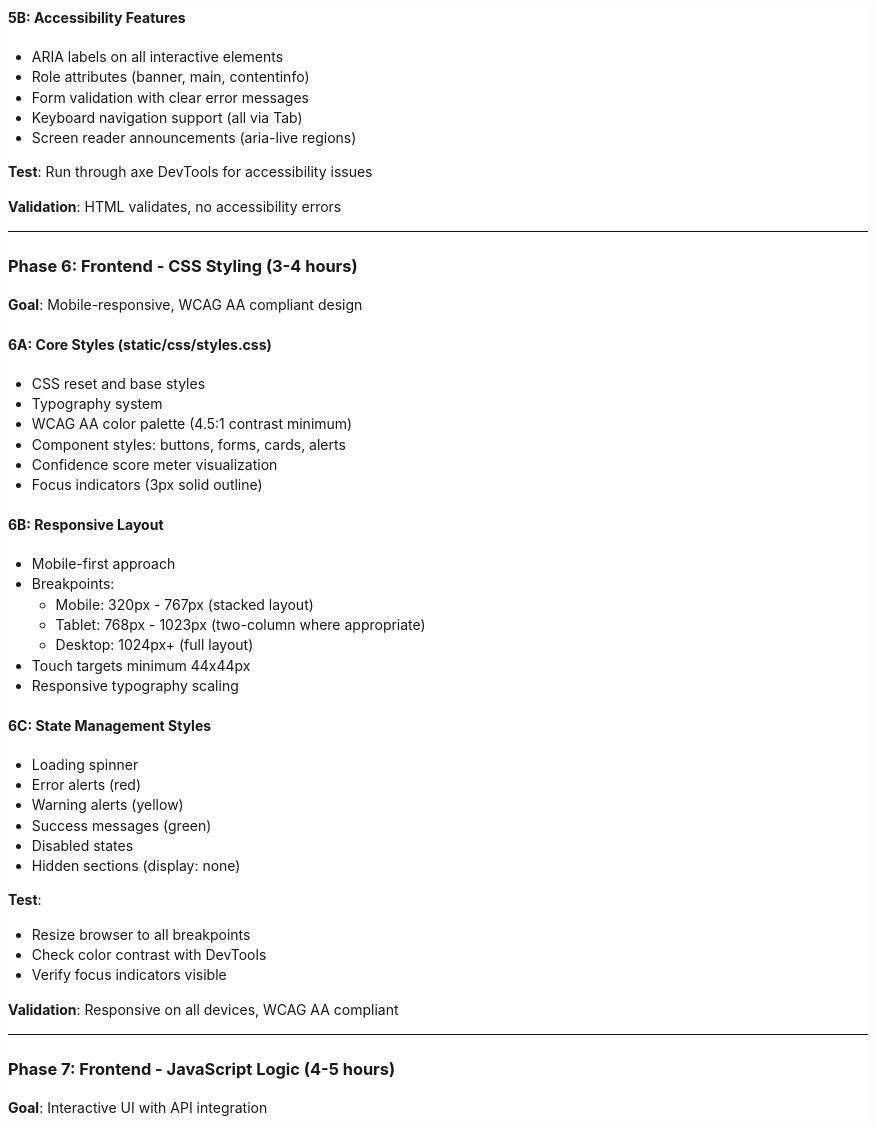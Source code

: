 #### 5B: Accessibility Features
- ARIA labels on all interactive elements
- Role attributes (banner, main, contentinfo)
- Form validation with clear error messages
- Keyboard navigation support (all via Tab)
- Screen reader announcements (aria-live regions)

**Test**: Run through axe DevTools for accessibility issues

**Validation**: HTML validates, no accessibility errors

---

### Phase 6: Frontend - CSS Styling (3-4 hours)
**Goal**: Mobile-responsive, WCAG AA compliant design

#### 6A: Core Styles (static/css/styles.css)
- CSS reset and base styles
- Typography system
- WCAG AA color palette (4.5:1 contrast minimum)
- Component styles: buttons, forms, cards, alerts
- Confidence score meter visualization
- Focus indicators (3px solid outline)

#### 6B: Responsive Layout
- Mobile-first approach
- Breakpoints:
  - Mobile: 320px - 767px (stacked layout)
  - Tablet: 768px - 1023px (two-column where appropriate)
  - Desktop: 1024px+ (full layout)
- Touch targets minimum 44x44px
- Responsive typography scaling

#### 6C: State Management Styles
- Loading spinner
- Error alerts (red)
- Warning alerts (yellow)
- Success messages (green)
- Disabled states
- Hidden sections (display: none)

**Test**:
- Resize browser to all breakpoints
- Check color contrast with DevTools
- Verify focus indicators visible

**Validation**: Responsive on all devices, WCAG AA compliant

---

### Phase 7: Frontend - JavaScript Logic (4-5 hours)
**Goal**: Interactive UI with API integration

